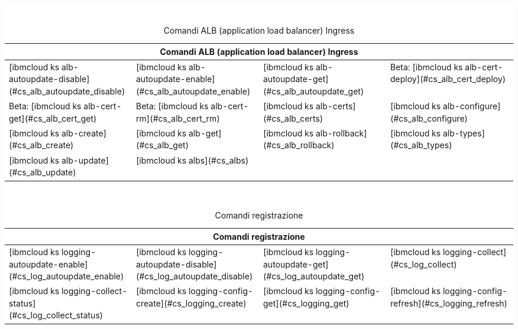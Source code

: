 </br>

<table summary="Tabella dei comandi ALB (application load balancer) Ingress">
<caption>Comandi ALB (application load balancer) Ingress</caption>
<col width = 25%>
<col width = 25%>
<col width = 25%>
  <thead>
    <tr>
      <th colspan=4>Comandi ALB (application load balancer) Ingress</th>
    </tr>
  </thead>
  <tbody>
    <tr>
      <td>[ibmcloud ks alb-autoupdate-disable](#cs_alb_autoupdate_disable)</td>
      <td>[ibmcloud ks alb-autoupdate-enable](#cs_alb_autoupdate_enable)</td>
      <td>[ibmcloud ks alb-autoupdate-get](#cs_alb_autoupdate_get)</td>
      <td>Beta: [ibmcloud ks alb-cert-deploy](#cs_alb_cert_deploy)</td>
    </tr>
    <tr>
      <td>Beta: [ibmcloud ks alb-cert-get](#cs_alb_cert_get)</td>
      <td>Beta: [ibmcloud ks alb-cert-rm](#cs_alb_cert_rm)</td>
      <td>[ibmcloud ks alb-certs](#cs_alb_certs)</td>
      <td>[ibmcloud ks alb-configure](#cs_alb_configure)</td>
    </tr>
    <tr>
      <td>[ibmcloud ks alb-create](#cs_alb_create)</td>
      <td>[ibmcloud ks alb-get](#cs_alb_get)</td>
      <td>[ibmcloud ks alb-rollback](#cs_alb_rollback)</td>
      <td>[ibmcloud ks alb-types](#cs_alb_types)</td>
    </tr>
    <tr>
      <td>[ibmcloud ks alb-update](#cs_alb_update)</td>
      <td>[ibmcloud ks albs](#cs_albs)</td>
      <td> </td>
      <td> </td>
    </tr>
  </tbody>
</table>

</br>

<table summary="Tabella comandi registrazione">
<caption>Comandi registrazione</caption>
<col width = 25%>
<col width = 25%>
<col width = 25%>
  <thead>
    <tr>
      <th colspan=4>Comandi registrazione</th>
    </tr>
  </thead>
  <tbody>
    <tr>
      <td>[ibmcloud ks logging-autoupdate-enable](#cs_log_autoupdate_enable)</td>
      <td>[ibmcloud ks logging-autoupdate-disable](#cs_log_autoupdate_disable)</td>
      <td>[ibmcloud ks logging-autoupdate-get](#cs_log_autoupdate_get)</td>
      <td>[ibmcloud ks logging-collect](#cs_log_collect)</td>
    </tr>
    <tr>
      <td>[ibmcloud ks logging-collect-status](#cs_log_collect_status)</td>
      <td>[ibmcloud ks logging-config-create](#cs_logging_create)</td>
      <td>[ibmcloud ks logging-config-get](#cs_logging_get)</td>
      <td>[ibmcloud ks logging-config-refresh](#cs_logging_refresh)</td>
    </tr>